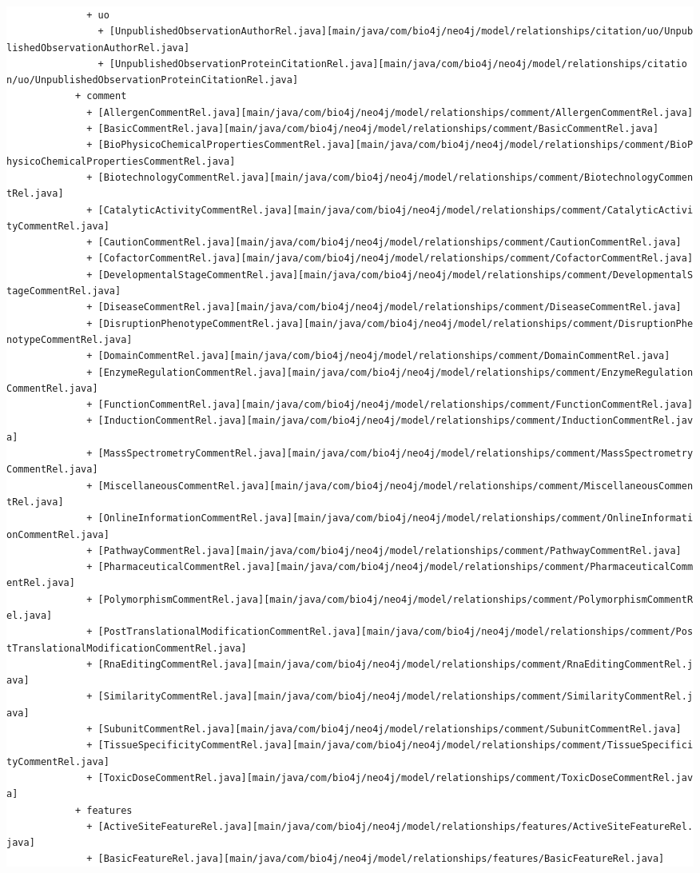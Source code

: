                   + uo
                    + [UnpublishedObservationAuthorRel.java][main/java/com/bio4j/neo4j/model/relationships/citation/uo/UnpublishedObservationAuthorRel.java]
                    + [UnpublishedObservationProteinCitationRel.java][main/java/com/bio4j/neo4j/model/relationships/citation/uo/UnpublishedObservationProteinCitationRel.java]
                + comment
                  + [AllergenCommentRel.java][main/java/com/bio4j/neo4j/model/relationships/comment/AllergenCommentRel.java]
                  + [BasicCommentRel.java][main/java/com/bio4j/neo4j/model/relationships/comment/BasicCommentRel.java]
                  + [BioPhysicoChemicalPropertiesCommentRel.java][main/java/com/bio4j/neo4j/model/relationships/comment/BioPhysicoChemicalPropertiesCommentRel.java]
                  + [BiotechnologyCommentRel.java][main/java/com/bio4j/neo4j/model/relationships/comment/BiotechnologyCommentRel.java]
                  + [CatalyticActivityCommentRel.java][main/java/com/bio4j/neo4j/model/relationships/comment/CatalyticActivityCommentRel.java]
                  + [CautionCommentRel.java][main/java/com/bio4j/neo4j/model/relationships/comment/CautionCommentRel.java]
                  + [CofactorCommentRel.java][main/java/com/bio4j/neo4j/model/relationships/comment/CofactorCommentRel.java]
                  + [DevelopmentalStageCommentRel.java][main/java/com/bio4j/neo4j/model/relationships/comment/DevelopmentalStageCommentRel.java]
                  + [DiseaseCommentRel.java][main/java/com/bio4j/neo4j/model/relationships/comment/DiseaseCommentRel.java]
                  + [DisruptionPhenotypeCommentRel.java][main/java/com/bio4j/neo4j/model/relationships/comment/DisruptionPhenotypeCommentRel.java]
                  + [DomainCommentRel.java][main/java/com/bio4j/neo4j/model/relationships/comment/DomainCommentRel.java]
                  + [EnzymeRegulationCommentRel.java][main/java/com/bio4j/neo4j/model/relationships/comment/EnzymeRegulationCommentRel.java]
                  + [FunctionCommentRel.java][main/java/com/bio4j/neo4j/model/relationships/comment/FunctionCommentRel.java]
                  + [InductionCommentRel.java][main/java/com/bio4j/neo4j/model/relationships/comment/InductionCommentRel.java]
                  + [MassSpectrometryCommentRel.java][main/java/com/bio4j/neo4j/model/relationships/comment/MassSpectrometryCommentRel.java]
                  + [MiscellaneousCommentRel.java][main/java/com/bio4j/neo4j/model/relationships/comment/MiscellaneousCommentRel.java]
                  + [OnlineInformationCommentRel.java][main/java/com/bio4j/neo4j/model/relationships/comment/OnlineInformationCommentRel.java]
                  + [PathwayCommentRel.java][main/java/com/bio4j/neo4j/model/relationships/comment/PathwayCommentRel.java]
                  + [PharmaceuticalCommentRel.java][main/java/com/bio4j/neo4j/model/relationships/comment/PharmaceuticalCommentRel.java]
                  + [PolymorphismCommentRel.java][main/java/com/bio4j/neo4j/model/relationships/comment/PolymorphismCommentRel.java]
                  + [PostTranslationalModificationCommentRel.java][main/java/com/bio4j/neo4j/model/relationships/comment/PostTranslationalModificationCommentRel.java]
                  + [RnaEditingCommentRel.java][main/java/com/bio4j/neo4j/model/relationships/comment/RnaEditingCommentRel.java]
                  + [SimilarityCommentRel.java][main/java/com/bio4j/neo4j/model/relationships/comment/SimilarityCommentRel.java]
                  + [SubunitCommentRel.java][main/java/com/bio4j/neo4j/model/relationships/comment/SubunitCommentRel.java]
                  + [TissueSpecificityCommentRel.java][main/java/com/bio4j/neo4j/model/relationships/comment/TissueSpecificityCommentRel.java]
                  + [ToxicDoseCommentRel.java][main/java/com/bio4j/neo4j/model/relationships/comment/ToxicDoseCommentRel.java]
                + features
                  + [ActiveSiteFeatureRel.java][main/java/com/bio4j/neo4j/model/relationships/features/ActiveSiteFeatureRel.java]
                  + [BasicFeatureRel.java][main/java/com/bio4j/neo4j/model/relationships/features/BasicFeatureRel.java]

[main/java/com/bio4j/neo4j/BasicEntity.java]: ../../../BasicEntity.java.md
[main/java/com/bio4j/neo4j/BasicRelationship.java]: ../../../BasicRelationship.java.md
[main/java/com/bio4j/neo4j/codesamples/BiodieselProductionSample.java]: ../../../codesamples/BiodieselProductionSample.java.md
[main/java/com/bio4j/neo4j/codesamples/GetEnzymeData.java]: ../../../codesamples/GetEnzymeData.java.md
[main/java/com/bio4j/neo4j/codesamples/GetGenesInfo.java]: ../../../codesamples/GetGenesInfo.java.md
[main/java/com/bio4j/neo4j/codesamples/GetGOAnnotationsForOrganism.java]: ../../../codesamples/GetGOAnnotationsForOrganism.java.md
[main/java/com/bio4j/neo4j/codesamples/GetProteinsWithInterpro.java]: ../../../codesamples/GetProteinsWithInterpro.java.md
[main/java/com/bio4j/neo4j/codesamples/RealUseCase1.java]: ../../../codesamples/RealUseCase1.java.md
[main/java/com/bio4j/neo4j/codesamples/RetrieveProteinSample.java]: ../../../codesamples/RetrieveProteinSample.java.md
[main/java/com/bio4j/neo4j/model/nodes/AlternativeProductNode.java]: ../../nodes/AlternativeProductNode.java.md
[main/java/com/bio4j/neo4j/model/nodes/citation/ArticleNode.java]: ../../nodes/citation/ArticleNode.java.md
[main/java/com/bio4j/neo4j/model/nodes/citation/BookNode.java]: ../../nodes/citation/BookNode.java.md
[main/java/com/bio4j/neo4j/model/nodes/citation/DBNode.java]: ../../nodes/citation/DBNode.java.md
[main/java/com/bio4j/neo4j/model/nodes/citation/JournalNode.java]: ../../nodes/citation/JournalNode.java.md
[main/java/com/bio4j/neo4j/model/nodes/citation/OnlineArticleNode.java]: ../../nodes/citation/OnlineArticleNode.java.md
[main/java/com/bio4j/neo4j/model/nodes/citation/OnlineJournalNode.java]: ../../nodes/citation/OnlineJournalNode.java.md
[main/java/com/bio4j/neo4j/model/nodes/citation/PatentNode.java]: ../../nodes/citation/PatentNode.java.md
[main/java/com/bio4j/neo4j/model/nodes/citation/PublisherNode.java]: ../../nodes/citation/PublisherNode.java.md
[main/java/com/bio4j/neo4j/model/nodes/citation/SubmissionNode.java]: ../../nodes/citation/SubmissionNode.java.md
[main/java/com/bio4j/neo4j/model/nodes/citation/ThesisNode.java]: ../../nodes/citation/ThesisNode.java.md
[main/java/com/bio4j/neo4j/model/nodes/citation/UnpublishedObservationNode.java]: ../../nodes/citation/UnpublishedObservationNode.java.md
[main/java/com/bio4j/neo4j/model/nodes/CityNode.java]: ../../nodes/CityNode.java.md
[main/java/com/bio4j/neo4j/model/nodes/CommentTypeNode.java]: ../../nodes/CommentTypeNode.java.md
[main/java/com/bio4j/neo4j/model/nodes/ConsortiumNode.java]: ../../nodes/ConsortiumNode.java.md
[main/java/com/bio4j/neo4j/model/nodes/CountryNode.java]: ../../nodes/CountryNode.java.md
[main/java/com/bio4j/neo4j/model/nodes/DatasetNode.java]: ../../nodes/DatasetNode.java.md
[main/java/com/bio4j/neo4j/model/nodes/EnzymeNode.java]: ../../nodes/EnzymeNode.java.md
[main/java/com/bio4j/neo4j/model/nodes/FeatureTypeNode.java]: ../../nodes/FeatureTypeNode.java.md
[main/java/com/bio4j/neo4j/model/nodes/GoTermNode.java]: ../../nodes/GoTermNode.java.md
[main/java/com/bio4j/neo4j/model/nodes/InstituteNode.java]: ../../nodes/InstituteNode.java.md
[main/java/com/bio4j/neo4j/model/nodes/InterproNode.java]: ../../nodes/InterproNode.java.md
[main/java/com/bio4j/neo4j/model/nodes/IsoformNode.java]: ../../nodes/IsoformNode.java.md
[main/java/com/bio4j/neo4j/model/nodes/KeywordNode.java]: ../../nodes/KeywordNode.java.md
[main/java/com/bio4j/neo4j/model/nodes/ncbi/NCBITaxonNode.java]: ../../nodes/ncbi/NCBITaxonNode.java.md
[main/java/com/bio4j/neo4j/model/nodes/OrganismNode.java]: ../../nodes/OrganismNode.java.md
[main/java/com/bio4j/neo4j/model/nodes/PersonNode.java]: ../../nodes/PersonNode.java.md
[main/java/com/bio4j/neo4j/model/nodes/PfamNode.java]: ../../nodes/PfamNode.java.md
[main/java/com/bio4j/neo4j/model/nodes/ProteinNode.java]: ../../nodes/ProteinNode.java.md
[main/java/com/bio4j/neo4j/model/nodes/reactome/ReactomeTermNode.java]: ../../nodes/reactome/ReactomeTermNode.java.md
[main/java/com/bio4j/neo4j/model/nodes/refseq/CDSNode.java]: ../../nodes/refseq/CDSNode.java.md
[main/java/com/bio4j/neo4j/model/nodes/refseq/GeneNode.java]: ../../nodes/refseq/GeneNode.java.md
[main/java/com/bio4j/neo4j/model/nodes/refseq/GenomeElementNode.java]: ../../nodes/refseq/GenomeElementNode.java.md
[main/java/com/bio4j/neo4j/model/nodes/refseq/rna/MiscRNANode.java]: ../../nodes/refseq/rna/MiscRNANode.java.md
[main/java/com/bio4j/neo4j/model/nodes/refseq/rna/MRNANode.java]: ../../nodes/refseq/rna/MRNANode.java.md
[main/java/com/bio4j/neo4j/model/nodes/refseq/rna/NcRNANode.java]: ../../nodes/refseq/rna/NcRNANode.java.md
[main/java/com/bio4j/neo4j/model/nodes/refseq/rna/RNANode.java]: ../../nodes/refseq/rna/RNANode.java.md
[main/java/com/bio4j/neo4j/model/nodes/refseq/rna/RRNANode.java]: ../../nodes/refseq/rna/RRNANode.java.md
[main/java/com/bio4j/neo4j/model/nodes/refseq/rna/TmRNANode.java]: ../../nodes/refseq/rna/TmRNANode.java.md
[main/java/com/bio4j/neo4j/model/nodes/refseq/rna/TRNANode.java]: ../../nodes/refseq/rna/TRNANode.java.md
[main/java/com/bio4j/neo4j/model/nodes/SequenceCautionNode.java]: ../../nodes/SequenceCautionNode.java.md
[main/java/com/bio4j/neo4j/model/nodes/SubcellularLocationNode.java]: ../../nodes/SubcellularLocationNode.java.md
[main/java/com/bio4j/neo4j/model/nodes/TaxonNode.java]: ../../nodes/TaxonNode.java.md
[main/java/com/bio4j/neo4j/model/relationships/aproducts/AlternativeProductInitiationRel.java]: ../aproducts/AlternativeProductInitiationRel.java.md
[main/java/com/bio4j/neo4j/model/relationships/aproducts/AlternativeProductPromoterRel.java]: ../aproducts/AlternativeProductPromoterRel.java.md
[main/java/com/bio4j/neo4j/model/relationships/aproducts/AlternativeProductRibosomalFrameshiftingRel.java]: ../aproducts/AlternativeProductRibosomalFrameshiftingRel.java.md
[main/java/com/bio4j/neo4j/model/relationships/aproducts/AlternativeProductSplicingRel.java]: ../aproducts/AlternativeProductSplicingRel.java.md
[main/java/com/bio4j/neo4j/model/relationships/citation/article/ArticleAuthorRel.java]: ../citation/article/ArticleAuthorRel.java.md
[main/java/com/bio4j/neo4j/model/relationships/citation/article/ArticleJournalRel.java]: ../citation/article/ArticleJournalRel.java.md
[main/java/com/bio4j/neo4j/model/relationships/citation/article/ArticleProteinCitationRel.java]: ../citation/article/ArticleProteinCitationRel.java.md
[main/java/com/bio4j/neo4j/model/relationships/citation/book/BookAuthorRel.java]: ../citation/book/BookAuthorRel.java.md
[main/java/com/bio4j/neo4j/model/relationships/citation/book/BookCityRel.java]: ../citation/book/BookCityRel.java.md
[main/java/com/bio4j/neo4j/model/relationships/citation/book/BookEditorRel.java]: ../citation/book/BookEditorRel.java.md
[main/java/com/bio4j/neo4j/model/relationships/citation/book/BookProteinCitationRel.java]: ../citation/book/BookProteinCitationRel.java.md
[main/java/com/bio4j/neo4j/model/relationships/citation/book/BookPublisherRel.java]: ../citation/book/BookPublisherRel.java.md
[main/java/com/bio4j/neo4j/model/relationships/citation/onarticle/OnlineArticleAuthorRel.java]: ../citation/onarticle/OnlineArticleAuthorRel.java.md
[main/java/com/bio4j/neo4j/model/relationships/citation/onarticle/OnlineArticleJournalRel.java]: ../citation/onarticle/OnlineArticleJournalRel.java.md
[main/java/com/bio4j/neo4j/model/relationships/citation/onarticle/OnlineArticleProteinCitationRel.java]: ../citation/onarticle/OnlineArticleProteinCitationRel.java.md
[main/java/com/bio4j/neo4j/model/relationships/citation/patent/PatentAuthorRel.java]: ../citation/patent/PatentAuthorRel.java.md
[main/java/com/bio4j/neo4j/model/relationships/citation/patent/PatentProteinCitationRel.java]: ../citation/patent/PatentProteinCitationRel.java.md
[main/java/com/bio4j/neo4j/model/relationships/citation/submission/SubmissionAuthorRel.java]: ../citation/submission/SubmissionAuthorRel.java.md
[main/java/com/bio4j/neo4j/model/relationships/citation/submission/SubmissionDbRel.java]: ../citation/submission/SubmissionDbRel.java.md
[main/java/com/bio4j/neo4j/model/relationships/citation/submission/SubmissionProteinCitationRel.java]: ../citation/submission/SubmissionProteinCitationRel.java.md
[main/java/com/bio4j/neo4j/model/relationships/citation/thesis/ThesisAuthorRel.java]: ../citation/thesis/ThesisAuthorRel.java.md
[main/java/com/bio4j/neo4j/model/relationships/citation/thesis/ThesisInstituteRel.java]: ../citation/thesis/ThesisInstituteRel.java.md
[main/java/com/bio4j/neo4j/model/relationships/citation/thesis/ThesisProteinCitationRel.java]: ../citation/thesis/ThesisProteinCitationRel.java.md
[main/java/com/bio4j/neo4j/model/relationships/citation/uo/UnpublishedObservationAuthorRel.java]: ../citation/uo/UnpublishedObservationAuthorRel.java.md
[main/java/com/bio4j/neo4j/model/relationships/citation/uo/UnpublishedObservationProteinCitationRel.java]: ../citation/uo/UnpublishedObservationProteinCitationRel.java.md
[main/java/com/bio4j/neo4j/model/relationships/comment/AllergenCommentRel.java]: ../comment/AllergenCommentRel.java.md
[main/java/com/bio4j/neo4j/model/relationships/comment/BasicCommentRel.java]: ../comment/BasicCommentRel.java.md
[main/java/com/bio4j/neo4j/model/relationships/comment/BioPhysicoChemicalPropertiesCommentRel.java]: ../comment/BioPhysicoChemicalPropertiesCommentRel.java.md
[main/java/com/bio4j/neo4j/model/relationships/comment/BiotechnologyCommentRel.java]: ../comment/BiotechnologyCommentRel.java.md
[main/java/com/bio4j/neo4j/model/relationships/comment/CatalyticActivityCommentRel.java]: ../comment/CatalyticActivityCommentRel.java.md
[main/java/com/bio4j/neo4j/model/relationships/comment/CautionCommentRel.java]: ../comment/CautionCommentRel.java.md
[main/java/com/bio4j/neo4j/model/relationships/comment/CofactorCommentRel.java]: ../comment/CofactorCommentRel.java.md
[main/java/com/bio4j/neo4j/model/relationships/comment/DevelopmentalStageCommentRel.java]: ../comment/DevelopmentalStageCommentRel.java.md
[main/java/com/bio4j/neo4j/model/relationships/comment/DiseaseCommentRel.java]: ../comment/DiseaseCommentRel.java.md
[main/java/com/bio4j/neo4j/model/relationships/comment/DisruptionPhenotypeCommentRel.java]: ../comment/DisruptionPhenotypeCommentRel.java.md
[main/java/com/bio4j/neo4j/model/relationships/comment/DomainCommentRel.java]: ../comment/DomainCommentRel.java.md
[main/java/com/bio4j/neo4j/model/relationships/comment/EnzymeRegulationCommentRel.java]: ../comment/EnzymeRegulationCommentRel.java.md
[main/java/com/bio4j/neo4j/model/relationships/comment/FunctionCommentRel.java]: ../comment/FunctionCommentRel.java.md
[main/java/com/bio4j/neo4j/model/relationships/comment/InductionCommentRel.java]: ../comment/InductionCommentRel.java.md
[main/java/com/bio4j/neo4j/model/relationships/comment/MassSpectrometryCommentRel.java]: ../comment/MassSpectrometryCommentRel.java.md
[main/java/com/bio4j/neo4j/model/relationships/comment/MiscellaneousCommentRel.java]: ../comment/MiscellaneousCommentRel.java.md
[main/java/com/bio4j/neo4j/model/relationships/comment/OnlineInformationCommentRel.java]: ../comment/OnlineInformationCommentRel.java.md
[main/java/com/bio4j/neo4j/model/relationships/comment/PathwayCommentRel.java]: ../comment/PathwayCommentRel.java.md
[main/java/com/bio4j/neo4j/model/relationships/comment/PharmaceuticalCommentRel.java]: ../comment/PharmaceuticalCommentRel.java.md
[main/java/com/bio4j/neo4j/model/relationships/comment/PolymorphismCommentRel.java]: ../comment/PolymorphismCommentRel.java.md
[main/java/com/bio4j/neo4j/model/relationships/comment/PostTranslationalModificationCommentRel.java]: ../comment/PostTranslationalModificationCommentRel.java.md
[main/java/com/bio4j/neo4j/model/relationships/comment/RnaEditingCommentRel.java]: ../comment/RnaEditingCommentRel.java.md
[main/java/com/bio4j/neo4j/model/relationships/comment/SimilarityCommentRel.java]: ../comment/SimilarityCommentRel.java.md
[main/java/com/bio4j/neo4j/model/relationships/comment/SubunitCommentRel.java]: ../comment/SubunitCommentRel.java.md
[main/java/com/bio4j/neo4j/model/relationships/comment/TissueSpecificityCommentRel.java]: ../comment/TissueSpecificityCommentRel.java.md
[main/java/com/bio4j/neo4j/model/relationships/comment/ToxicDoseCommentRel.java]: ../comment/ToxicDoseCommentRel.java.md
[main/java/com/bio4j/neo4j/model/relationships/features/ActiveSiteFeatureRel.java]: ActiveSiteFeatureRel.java.md
[main/java/com/bio4j/neo4j/model/relationships/features/BasicFeatureRel.java]: BasicFeatureRel.java.md
[main/java/com/bio4j/neo4j/model/relationships/features/BindingSiteFeatureRel.java]: BindingSiteFeatureRel.java.md
[main/java/com/bio4j/neo4j/model/relationships/features/CalciumBindingRegionFeatureRel.java]: CalciumBindingRegionFeatureRel.java.md
[main/java/com/bio4j/neo4j/model/relationships/features/ChainFeatureRel.java]: ChainFeatureRel.java.md
[main/java/com/bio4j/neo4j/model/relationships/features/CoiledCoilRegionFeatureRel.java]: CoiledCoilRegionFeatureRel.java.md
[main/java/com/bio4j/neo4j/model/relationships/features/CompositionallyBiasedRegionFeatureRel.java]: CompositionallyBiasedRegionFeatureRel.java.md
[main/java/com/bio4j/neo4j/model/relationships/features/CrossLinkFeatureRel.java]: CrossLinkFeatureRel.java.md
[main/java/com/bio4j/neo4j/model/relationships/features/DisulfideBondFeatureRel.java]: DisulfideBondFeatureRel.java.md
[main/java/com/bio4j/neo4j/model/relationships/features/DnaBindingRegionFeatureRel.java]: DnaBindingRegionFeatureRel.java.md
[main/java/com/bio4j/neo4j/model/relationships/features/DomainFeatureRel.java]: DomainFeatureRel.java.md
[main/java/com/bio4j/neo4j/model/relationships/features/GlycosylationSiteFeatureRel.java]: GlycosylationSiteFeatureRel.java.md
[main/java/com/bio4j/neo4j/model/relationships/features/HelixFeatureRel.java]: HelixFeatureRel.java.md
[main/java/com/bio4j/neo4j/model/relationships/features/InitiatorMethionineFeatureRel.java]: InitiatorMethionineFeatureRel.java.md
[main/java/com/bio4j/neo4j/model/relationships/features/IntramembraneRegionFeatureRel.java]: IntramembraneRegionFeatureRel.java.md
[main/java/com/bio4j/neo4j/model/relationships/features/LipidMoietyBindingRegionFeatureRel.java]: LipidMoietyBindingRegionFeatureRel.java.md
[main/java/com/bio4j/neo4j/model/relationships/features/MetalIonBindingSiteFeatureRel.java]: MetalIonBindingSiteFeatureRel.java.md
[main/java/com/bio4j/neo4j/model/relationships/features/ModifiedResidueFeatureRel.java]: ModifiedResidueFeatureRel.java.md
[main/java/com/bio4j/neo4j/model/relationships/features/MutagenesisSiteFeatureRel.java]: MutagenesisSiteFeatureRel.java.md
[main/java/com/bio4j/neo4j/model/relationships/features/NonConsecutiveResiduesFeatureRel.java]: NonConsecutiveResiduesFeatureRel.java.md
[main/java/com/bio4j/neo4j/model/relationships/features/NonStandardAminoAcidFeatureRel.java]: NonStandardAminoAcidFeatureRel.java.md
[main/java/com/bio4j/neo4j/model/relationships/features/NonTerminalResidueFeatureRel.java]: NonTerminalResidueFeatureRel.java.md
[main/java/com/bio4j/neo4j/model/relationships/features/NucleotidePhosphateBindingRegionFeatureRel.java]: NucleotidePhosphateBindingRegionFeatureRel.java.md
[main/java/com/bio4j/neo4j/model/relationships/features/PeptideFeatureRel.java]: PeptideFeatureRel.java.md
[main/java/com/bio4j/neo4j/model/relationships/features/PropeptideFeatureRel.java]: PropeptideFeatureRel.java.md
[main/java/com/bio4j/neo4j/model/relationships/features/RegionOfInterestFeatureRel.java]: RegionOfInterestFeatureRel.java.md
[main/java/com/bio4j/neo4j/model/relationships/features/RepeatFeatureRel.java]: RepeatFeatureRel.java.md
[main/java/com/bio4j/neo4j/model/relationships/features/SequenceConflictFeatureRel.java]: SequenceConflictFeatureRel.java.md
[main/java/com/bio4j/neo4j/model/relationships/features/SequenceVariantFeatureRel.java]: SequenceVariantFeatureRel.java.md
[main/java/com/bio4j/neo4j/model/relationships/features/ShortSequenceMotifFeatureRel.java]: ShortSequenceMotifFeatureRel.java.md
[main/java/com/bio4j/neo4j/model/relationships/features/SignalPeptideFeatureRel.java]: SignalPeptideFeatureRel.java.md
[main/java/com/bio4j/neo4j/model/relationships/features/SiteFeatureRel.java]: SiteFeatureRel.java.md
[main/java/com/bio4j/neo4j/model/relationships/features/SpliceVariantFeatureRel.java]: SpliceVariantFeatureRel.java.md
[main/java/com/bio4j/neo4j/model/relationships/features/StrandFeatureRel.java]: StrandFeatureRel.java.md
[main/java/com/bio4j/neo4j/model/relationships/features/TopologicalDomainFeatureRel.java]: TopologicalDomainFeatureRel.java.md
[main/java/com/bio4j/neo4j/model/relationships/features/TransitPeptideFeatureRel.java]: TransitPeptideFeatureRel.java.md
[main/java/com/bio4j/neo4j/model/relationships/features/TransmembraneRegionFeatureRel.java]: TransmembraneRegionFeatureRel.java.md
[main/java/com/bio4j/neo4j/model/relationships/features/TurnFeatureRel.java]: TurnFeatureRel.java.md
[main/java/com/bio4j/neo4j/model/relationships/features/UnsureResidueFeatureRel.java]: UnsureResidueFeatureRel.java.md
[main/java/com/bio4j/neo4j/model/relationships/features/ZincFingerRegionFeatureRel.java]: ZincFingerRegionFeatureRel.java.md
[main/java/com/bio4j/neo4j/model/relationships/go/BiologicalProcessRel.java]: ../go/BiologicalProcessRel.java.md
[main/java/com/bio4j/neo4j/model/relationships/go/CellularComponentRel.java]: ../go/CellularComponentRel.java.md
[main/java/com/bio4j/neo4j/model/relationships/go/HasPartOfGoRel.java]: ../go/HasPartOfGoRel.java.md
[main/java/com/bio4j/neo4j/model/relationships/go/IsAGoRel.java]: ../go/IsAGoRel.java.md
[main/java/com/bio4j/neo4j/model/relationships/go/MainGoRel.java]: ../go/MainGoRel.java.md
[main/java/com/bio4j/neo4j/model/relationships/go/MolecularFunctionRel.java]: ../go/MolecularFunctionRel.java.md
[main/java/com/bio4j/neo4j/model/relationships/go/NegativelyRegulatesGoRel.java]: ../go/NegativelyRegulatesGoRel.java.md
[main/java/com/bio4j/neo4j/model/relationships/go/PartOfGoRel.java]: ../go/PartOfGoRel.java.md
[main/java/com/bio4j/neo4j/model/relationships/go/PositivelyRegulatesGoRel.java]: ../go/PositivelyRegulatesGoRel.java.md
[main/java/com/bio4j/neo4j/model/relationships/go/RegulatesGoRel.java]: ../go/RegulatesGoRel.java.md
[main/java/com/bio4j/neo4j/model/relationships/InstituteCountryRel.java]: ../InstituteCountryRel.java.md
[main/java/com/bio4j/neo4j/model/relationships/IsoformEventGeneratorRel.java]: ../IsoformEventGeneratorRel.java.md
[main/java/com/bio4j/neo4j/model/relationships/ncbi/NCBIMainTaxonRel.java]: ../ncbi/NCBIMainTaxonRel.java.md
[main/java/com/bio4j/neo4j/model/relationships/ncbi/NCBITaxonParentRel.java]: ../ncbi/NCBITaxonParentRel.java.md
[main/java/com/bio4j/neo4j/model/relationships/ncbi/NCBITaxonRel.java]: ../ncbi/NCBITaxonRel.java.md
[main/java/com/bio4j/neo4j/model/relationships/protein/BasicProteinSequenceCautionRel.java]: ../protein/BasicProteinSequenceCautionRel.java.md
[main/java/com/bio4j/neo4j/model/relationships/protein/ProteinDatasetRel.java]: ../protein/ProteinDatasetRel.java.md
[main/java/com/bio4j/neo4j/model/relationships/protein/ProteinEnzymaticActivityRel.java]: ../protein/ProteinEnzymaticActivityRel.java.md
[main/java/com/bio4j/neo4j/model/relationships/protein/ProteinErroneousGeneModelPredictionRel.java]: ../protein/ProteinErroneousGeneModelPredictionRel.java.md
[main/java/com/bio4j/neo4j/model/relationships/protein/ProteinErroneousInitiationRel.java]: ../protein/ProteinErroneousInitiationRel.java.md
[main/java/com/bio4j/neo4j/model/relationships/protein/ProteinErroneousTerminationRel.java]: ../protein/ProteinErroneousTerminationRel.java.md
[main/java/com/bio4j/neo4j/model/relationships/protein/ProteinErroneousTranslationRel.java]: ../protein/ProteinErroneousTranslationRel.java.md
[main/java/com/bio4j/neo4j/model/relationships/protein/ProteinFrameshiftRel.java]: ../protein/ProteinFrameshiftRel.java.md
[main/java/com/bio4j/neo4j/model/relationships/protein/ProteinGenomeElementRel.java]: ../protein/ProteinGenomeElementRel.java.md
[main/java/com/bio4j/neo4j/model/relationships/protein/ProteinGoRel.java]: ../protein/ProteinGoRel.java.md
[main/java/com/bio4j/neo4j/model/relationships/protein/ProteinInterproRel.java]: ../protein/ProteinInterproRel.java.md
[main/java/com/bio4j/neo4j/model/relationships/protein/ProteinIsoformInteractionRel.java]: ../protein/ProteinIsoformInteractionRel.java.md
[main/java/com/bio4j/neo4j/model/relationships/protein/ProteinIsoformRel.java]: ../protein/ProteinIsoformRel.java.md
[main/java/com/bio4j/neo4j/model/relationships/protein/ProteinKeywordRel.java]: ../protein/ProteinKeywordRel.java.md
[main/java/com/bio4j/neo4j/model/relationships/protein/ProteinMiscellaneousDiscrepancyRel.java]: ../protein/ProteinMiscellaneousDiscrepancyRel.java.md
[main/java/com/bio4j/neo4j/model/relationships/protein/ProteinOrganismRel.java]: ../protein/ProteinOrganismRel.java.md
[main/java/com/bio4j/neo4j/model/relationships/protein/ProteinPfamRel.java]: ../protein/ProteinPfamRel.java.md
[main/java/com/bio4j/neo4j/model/relationships/protein/ProteinProteinInteractionRel.java]: ../protein/ProteinProteinInteractionRel.java.md
[main/java/com/bio4j/neo4j/model/relationships/protein/ProteinReactomeRel.java]: ../protein/ProteinReactomeRel.java.md
[main/java/com/bio4j/neo4j/model/relationships/protein/ProteinSubcellularLocationRel.java]: ../protein/ProteinSubcellularLocationRel.java.md
[main/java/com/bio4j/neo4j/model/relationships/refseq/GenomeElementCDSRel.java]: ../refseq/GenomeElementCDSRel.java.md
[main/java/com/bio4j/neo4j/model/relationships/refseq/GenomeElementGeneRel.java]: ../refseq/GenomeElementGeneRel.java.md
[main/java/com/bio4j/neo4j/model/relationships/refseq/GenomeElementMiscRnaRel.java]: ../refseq/GenomeElementMiscRnaRel.java.md
[main/java/com/bio4j/neo4j/model/relationships/refseq/GenomeElementMRnaRel.java]: ../refseq/GenomeElementMRnaRel.java.md
[main/java/com/bio4j/neo4j/model/relationships/refseq/GenomeElementNcRnaRel.java]: ../refseq/GenomeElementNcRnaRel.java.md
[main/java/com/bio4j/neo4j/model/relationships/refseq/GenomeElementRRnaRel.java]: ../refseq/GenomeElementRRnaRel.java.md
[main/java/com/bio4j/neo4j/model/relationships/refseq/GenomeElementTmRnaRel.java]: ../refseq/GenomeElementTmRnaRel.java.md
[main/java/com/bio4j/neo4j/model/relationships/refseq/GenomeElementTRnaRel.java]: ../refseq/GenomeElementTRnaRel.java.md
[main/java/com/bio4j/neo4j/model/relationships/sc/ErroneousGeneModelPredictionRel.java]: ../sc/ErroneousGeneModelPredictionRel.java.md
[main/java/com/bio4j/neo4j/model/relationships/sc/ErroneousInitiationRel.java]: ../sc/ErroneousInitiationRel.java.md
[main/java/com/bio4j/neo4j/model/relationships/sc/ErroneousTerminationRel.java]: ../sc/ErroneousTerminationRel.java.md
[main/java/com/bio4j/neo4j/model/relationships/sc/ErroneousTranslationRel.java]: ../sc/ErroneousTranslationRel.java.md
[main/java/com/bio4j/neo4j/model/relationships/sc/FrameshiftRel.java]: ../sc/FrameshiftRel.java.md
[main/java/com/bio4j/neo4j/model/relationships/sc/MiscellaneousDiscrepancyRel.java]: ../sc/MiscellaneousDiscrepancyRel.java.md
[main/java/com/bio4j/neo4j/model/relationships/SubcellularLocationParentRel.java]: ../SubcellularLocationParentRel.java.md
[main/java/com/bio4j/neo4j/model/relationships/TaxonParentRel.java]: ../TaxonParentRel.java.md
[main/java/com/bio4j/neo4j/model/relationships/uniref/UniRef100MemberRel.java]: ../uniref/UniRef100MemberRel.java.md
[main/java/com/bio4j/neo4j/model/relationships/uniref/UniRef50MemberRel.java]: ../uniref/UniRef50MemberRel.java.md
[main/java/com/bio4j/neo4j/model/relationships/uniref/UniRef90MemberRel.java]: ../uniref/UniRef90MemberRel.java.md
[main/java/com/bio4j/neo4j/model/util/Bio4jManager.java]: ../../util/Bio4jManager.java.md
[main/java/com/bio4j/neo4j/model/util/GoUtil.java]: ../../util/GoUtil.java.md
[main/java/com/bio4j/neo4j/model/util/NodeIndexer.java]: ../../util/NodeIndexer.java.md
[main/java/com/bio4j/neo4j/model/util/NodeRetriever.java]: ../../util/NodeRetriever.java.md
[main/java/com/bio4j/neo4j/model/util/UniprotStuff.java]: ../../util/UniprotStuff.java.md
[main/java/com/bio4j/neo4j/Neo4jManager.java]: ../../../Neo4jManager.java.md
[main/java/com/bio4j/neo4j/programs/GetProteinData.java]: ../../../programs/GetProteinData.java.md
[main/java/com/bio4j/neo4j/programs/ImportEnzymeDB.java]: ../../../programs/ImportEnzymeDB.java.md
[main/java/com/bio4j/neo4j/programs/ImportGeneOntology.java]: ../../../programs/ImportGeneOntology.java.md
[main/java/com/bio4j/neo4j/programs/ImportIsoformSequences.java]: ../../../programs/ImportIsoformSequences.java.md
[main/java/com/bio4j/neo4j/programs/ImportNCBITaxonomy.java]: ../../../programs/ImportNCBITaxonomy.java.md
[main/java/com/bio4j/neo4j/programs/ImportNeo4jDB.java]: ../../../programs/ImportNeo4jDB.java.md
[main/java/com/bio4j/neo4j/programs/ImportProteinInteractions.java]: ../../../programs/ImportProteinInteractions.java.md
[main/java/com/bio4j/neo4j/programs/ImportRefSeq.java]: ../../../programs/ImportRefSeq.java.md
[main/java/com/bio4j/neo4j/programs/ImportUniprot.java]: ../../../programs/ImportUniprot.java.md
[main/java/com/bio4j/neo4j/programs/ImportUniref.java]: ../../../programs/ImportUniref.java.md
[main/java/com/bio4j/neo4j/programs/IndexNCBITaxonomyByGiId.java]: ../../../programs/IndexNCBITaxonomyByGiId.java.md
[main/java/com/bio4j/neo4j/programs/InitBio4jDB.java]: ../../../programs/InitBio4jDB.java.md
[main/java/com/bio4j/neo4j/programs/UploadRefSeqSequencesToS3.java]: ../../../programs/UploadRefSeqSequencesToS3.java.md
[main/java/com/ohnosequences/util/Executable.java]: ../../../../../ohnosequences/util/Executable.java.md
[main/java/com/ohnosequences/util/ExecuteFromFile.java]: ../../../../../ohnosequences/util/ExecuteFromFile.java.md
[main/java/com/ohnosequences/util/genbank/GBCommon.java]: ../../../../../ohnosequences/util/genbank/GBCommon.java.md
[main/java/com/ohnosequences/xml/api/interfaces/IAttribute.java]: ../../../../../ohnosequences/xml/api/interfaces/IAttribute.java.md
[main/java/com/ohnosequences/xml/api/interfaces/IElement.java]: ../../../../../ohnosequences/xml/api/interfaces/IElement.java.md
[main/java/com/ohnosequences/xml/api/interfaces/INameSpace.java]: ../../../../../ohnosequences/xml/api/interfaces/INameSpace.java.md
[main/java/com/ohnosequences/xml/api/interfaces/IXmlThing.java]: ../../../../../ohnosequences/xml/api/interfaces/IXmlThing.java.md
[main/java/com/ohnosequences/xml/api/interfaces/package-info.java]: ../../../../../ohnosequences/xml/api/interfaces/package-info.java.md
[main/java/com/ohnosequences/xml/api/model/NameSpace.java]: ../../../../../ohnosequences/xml/api/model/NameSpace.java.md
[main/java/com/ohnosequences/xml/api/model/package-info.java]: ../../../../../ohnosequences/xml/api/model/package-info.java.md
[main/java/com/ohnosequences/xml/api/model/XMLAttribute.java]: ../../../../../ohnosequences/xml/api/model/XMLAttribute.java.md
[main/java/com/ohnosequences/xml/api/model/XMLElement.java]: ../../../../../ohnosequences/xml/api/model/XMLElement.java.md
[main/java/com/ohnosequences/xml/api/model/XMLElementException.java]: ../../../../../ohnosequences/xml/api/model/XMLElementException.java.md
[main/java/com/ohnosequences/xml/api/util/XMLUtil.java]: ../../../../../ohnosequences/xml/api/util/XMLUtil.java.md
[main/java/com/ohnosequences/xml/model/bio4j/Bio4jNodeIndexXML.java]: ../../../../../ohnosequences/xml/model/bio4j/Bio4jNodeIndexXML.java.md
[main/java/com/ohnosequences/xml/model/bio4j/Bio4jNodeXML.java]: ../../../../../ohnosequences/xml/model/bio4j/Bio4jNodeXML.java.md
[main/java/com/ohnosequences/xml/model/bio4j/Bio4jPropertyXML.java]: ../../../../../ohnosequences/xml/model/bio4j/Bio4jPropertyXML.java.md
[main/java/com/ohnosequences/xml/model/bio4j/Bio4jRelationshipIndexXML.java]: ../../../../../ohnosequences/xml/model/bio4j/Bio4jRelationshipIndexXML.java.md
[main/java/com/ohnosequences/xml/model/bio4j/Bio4jRelationshipXML.java]: ../../../../../ohnosequences/xml/model/bio4j/Bio4jRelationshipXML.java.md
[main/java/com/ohnosequences/xml/model/bio4j/UniprotDataXML.java]: ../../../../../ohnosequences/xml/model/bio4j/UniprotDataXML.java.md
[main/java/com/ohnosequences/xml/model/go/GoAnnotationXML.java]: ../../../../../ohnosequences/xml/model/go/GoAnnotationXML.java.md
[main/java/com/ohnosequences/xml/model/go/GOSlimXML.java]: ../../../../../ohnosequences/xml/model/go/GOSlimXML.java.md
[main/java/com/ohnosequences/xml/model/go/GoTermXML.java]: ../../../../../ohnosequences/xml/model/go/GoTermXML.java.md
[main/java/com/ohnosequences/xml/model/go/SlimSetXML.java]: ../../../../../ohnosequences/xml/model/go/SlimSetXML.java.md
[main/java/com/ohnosequences/xml/model/uniprot/ArticleXML.java]: ../../../../../ohnosequences/xml/model/uniprot/ArticleXML.java.md
[main/java/com/ohnosequences/xml/model/uniprot/CommentXML.java]: ../../../../../ohnosequences/xml/model/uniprot/CommentXML.java.md
[main/java/com/ohnosequences/xml/model/uniprot/FeatureXML.java]: ../../../../../ohnosequences/xml/model/uniprot/FeatureXML.java.md
[main/java/com/ohnosequences/xml/model/uniprot/InterproXML.java]: ../../../../../ohnosequences/xml/model/uniprot/InterproXML.java.md
[main/java/com/ohnosequences/xml/model/uniprot/IsoformXML.java]: ../../../../../ohnosequences/xml/model/uniprot/IsoformXML.java.md
[main/java/com/ohnosequences/xml/model/uniprot/KeywordXML.java]: ../../../../../ohnosequences/xml/model/uniprot/KeywordXML.java.md
[main/java/com/ohnosequences/xml/model/uniprot/ProteinXML.java]: ../../../../../ohnosequences/xml/model/uniprot/ProteinXML.java.md
[main/java/com/ohnosequences/xml/model/uniprot/SubcellularLocationXML.java]: ../../../../../ohnosequences/xml/model/uniprot/SubcellularLocationXML.java.md
[main/java/com/ohnosequences/xml/model/util/Argument.java]: ../../../../../ohnosequences/xml/model/util/Argument.java.md
[main/java/com/ohnosequences/xml/model/util/Arguments.java]: ../../../../../ohnosequences/xml/model/util/Arguments.java.md
[main/java/com/ohnosequences/xml/model/util/Error.java]: ../../../../../ohnosequences/xml/model/util/Error.java.md
[main/java/com/ohnosequences/xml/model/util/Execution.java]: ../../../../../ohnosequences/xml/model/util/Execution.java.md
[main/java/com/ohnosequences/xml/model/util/FlexXMLWrapperClassCreator.java]: ../../../../../ohnosequences/xml/model/util/FlexXMLWrapperClassCreator.java.md
[main/java/com/ohnosequences/xml/model/util/ScheduledExecutions.java]: ../../../../../ohnosequences/xml/model/util/ScheduledExecutions.java.md
[main/java/com/ohnosequences/xml/model/util/XMLWrapperClass.java]: ../../../../../ohnosequences/xml/model/util/XMLWrapperClass.java.md
[main/java/com/ohnosequences/xml/model/util/XMLWrapperClassCreator.java]: ../../../../../ohnosequences/xml/model/util/XMLWrapperClassCreator.java.md